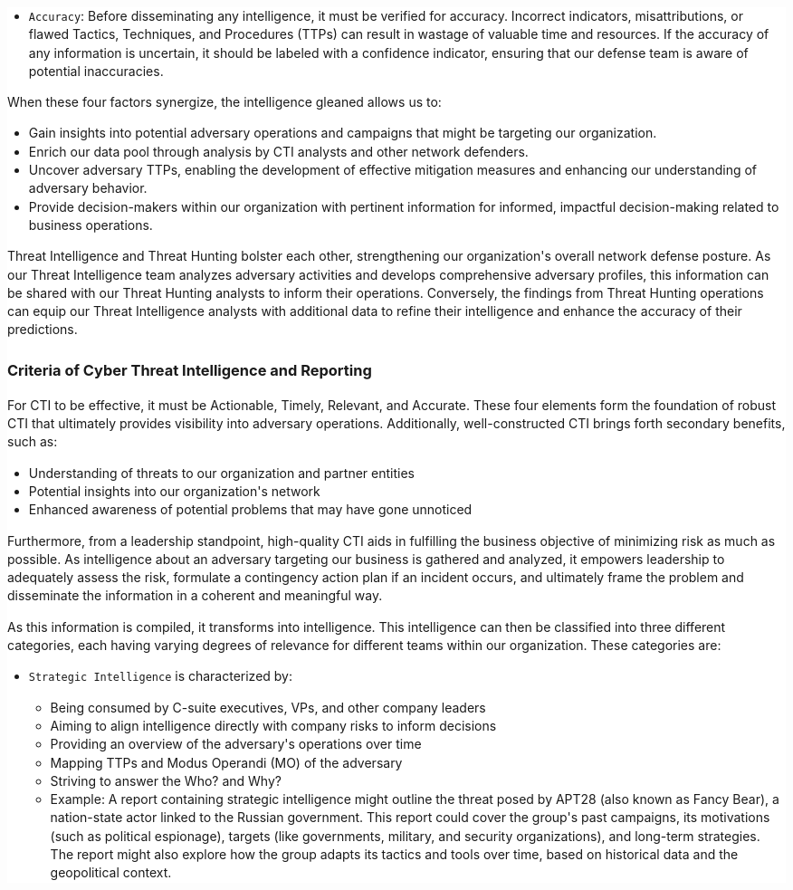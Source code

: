 - `Accuracy`: Before disseminating any intelligence, it must be verified for accuracy. Incorrect indicators, misattributions, or flawed Tactics, Techniques, and Procedures (TTPs) can result in wastage of valuable time and resources. If the accuracy of any information is uncertain, it should be labeled with a confidence indicator, ensuring that our defense team is aware of potential inaccuracies.

When these four factors synergize, the intelligence gleaned allows us to:

- Gain insights into potential adversary operations and campaigns that might be targeting our organization.
- Enrich our data pool through analysis by CTI analysts and other network defenders.
- Uncover adversary TTPs, enabling the development of effective mitigation measures and enhancing our understanding of adversary behavior.
- Provide decision-makers within our organization with pertinent information for informed, impactful decision-making related to business operations.

Threat Intelligence and Threat Hunting bolster each other, strengthening our organization's overall network defense posture. As our Threat Intelligence team analyzes adversary activities and develops comprehensive adversary profiles, this information can be shared with our Threat Hunting analysts to inform their operations. Conversely, the findings from Threat Hunting operations can equip our Threat Intelligence analysts with additional data to refine their intelligence and enhance the accuracy of their predictions.

### Criteria of Cyber Threat Intelligence and Reporting

For CTI to be effective, it must be Actionable, Timely, Relevant, and Accurate. These four elements form the foundation of robust CTI that ultimately provides visibility into adversary operations. Additionally, well-constructed CTI brings forth secondary benefits, such as:

- Understanding of threats to our organization and partner entities
- Potential insights into our organization's network
- Enhanced awareness of potential problems that may have gone unnoticed

Furthermore, from a leadership standpoint, high-quality CTI aids in fulfilling the business objective of minimizing risk as much as possible. As intelligence about an adversary targeting our business is gathered and analyzed, it empowers leadership to adequately assess the risk, formulate a contingency action plan if an incident occurs, and ultimately frame the problem and disseminate the information in a coherent and meaningful way.

As this information is compiled, it transforms into intelligence. This intelligence can then be classified into three different categories, each having varying degrees of relevance for different teams within our organization.
These categories are:

- `Strategic Intelligence` is characterized by:

  - Being consumed by C-suite executives, VPs, and other company leaders
  - Aiming to align intelligence directly with company risks to inform decisions
  - Providing an overview of the adversary's operations over time
  - Mapping TTPs and Modus Operandi (MO) of the adversary
  - Striving to answer the Who? and Why?
  - Example: A report containing strategic intelligence might outline the threat posed by APT28 (also known as Fancy Bear), a nation-state actor linked to the Russian government. This report could cover the group's past campaigns, its motivations (such as political espionage), targets (like governments, military, and security organizations), and long-term strategies. The report might also explore how the group adapts its tactics and tools over time, based on historical data and the geopolitical context.
